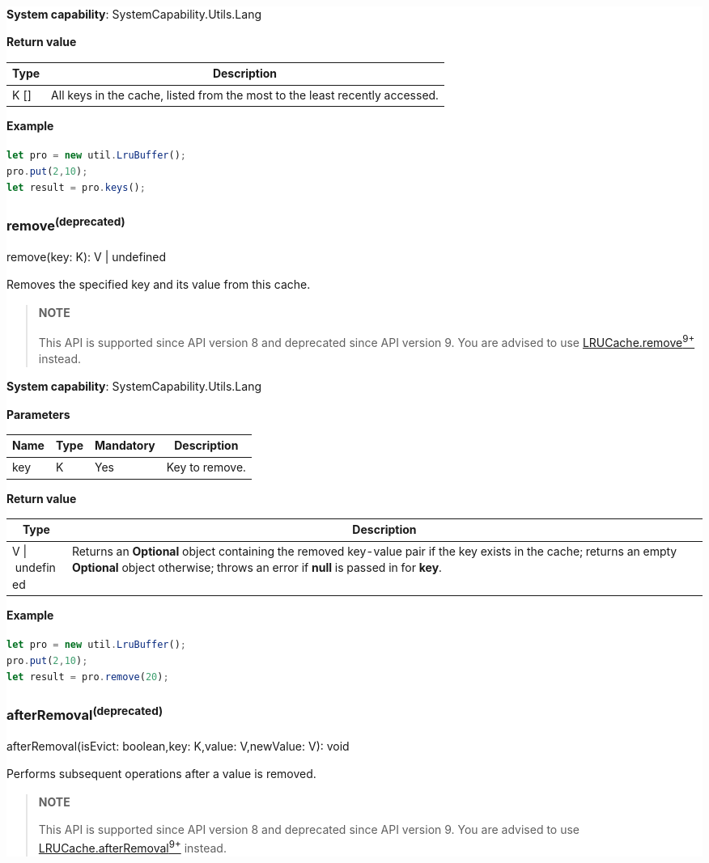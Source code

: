 **System capability**: SystemCapability.Utils.Lang

**Return value**

| Type| Description|
| -------- | -------- |
| K&nbsp;[] | All keys in the cache, listed from the most to the least recently accessed.|

**Example**

  ```js
  let pro = new util.LruBuffer();
  pro.put(2,10);
  let result = pro.keys();
  ```

### remove<sup>(deprecated)</sup>

remove(key: K): V | undefined

Removes the specified key and its value from this cache.

> **NOTE**
>
> This API is supported since API version 8 and deprecated since API version 9. You are advised to use [LRUCache.remove<sup>9+</sup>](#remove9) instead.

**System capability**: SystemCapability.Utils.Lang

**Parameters**

| Name| Type| Mandatory| Description|
| -------- | -------- | -------- | -------- |
| key | K | Yes| Key to remove.|

**Return value**

| Type| Description|
| -------- | -------- |
| V&nbsp;\|&nbsp;undefined | Returns an **Optional** object containing the removed key-value pair if the key exists in the cache; returns an empty **Optional** object otherwise; throws an error if **null** is passed in for **key**.|

**Example**
  ```js
  let pro = new util.LruBuffer();
  pro.put(2,10);
  let result = pro.remove(20);
  ```

### afterRemoval<sup>(deprecated)</sup>

afterRemoval(isEvict: boolean,key: K,value: V,newValue: V): void

Performs subsequent operations after a value is removed.

> **NOTE**
>
> This API is supported since API version 8 and deprecated since API version 9. You are advised to use [LRUCache.afterRemoval<sup>9+</sup>](#afterremoval9) instead.
